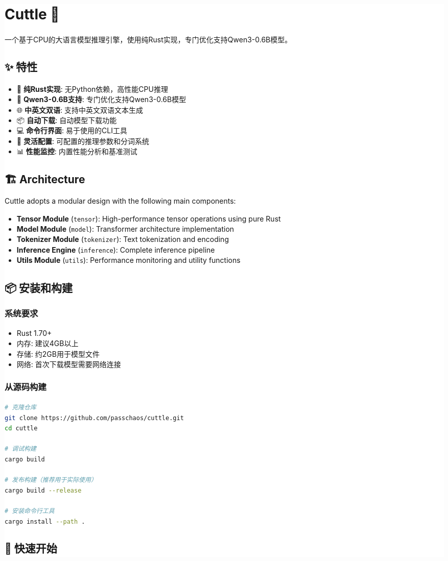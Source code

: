 # Cuttle 🦀

一个基于CPU的大语言模型推理引擎，使用纯Rust实现，专门优化支持Qwen3-0.6B模型。

## ✨ 特性

- 🦀 **纯Rust实现**: 无Python依赖，高性能CPU推理
- 🤖 **Qwen3-0.6B支持**: 专门优化支持Qwen3-0.6B模型
- 🌐 **中英文双语**: 支持中英文双语文本生成
- 📦 **自动下载**: 自动模型下载功能
- 💻 **命令行界面**: 易于使用的CLI工具
- 🔧 **灵活配置**: 可配置的推理参数和分词系统
- 📊 **性能监控**: 内置性能分析和基准测试

## 🏗️ Architecture

Cuttle adopts a modular design with the following main components:

- **Tensor Module** (`tensor`): High-performance tensor operations using pure Rust
- **Model Module** (`model`): Transformer architecture implementation
- **Tokenizer Module** (`tokenizer`): Text tokenization and encoding
- **Inference Engine** (`inference`): Complete inference pipeline
- **Utils Module** (`utils`): Performance monitoring and utility functions

## 📦 安装和构建

### 系统要求

- Rust 1.70+
- 内存: 建议4GB以上
- 存储: 约2GB用于模型文件
- 网络: 首次下载模型需要网络连接

### 从源码构建

```bash
# 克隆仓库
git clone https://github.com/passchaos/cuttle.git
cd cuttle

# 调试构建
cargo build

# 发布构建（推荐用于实际使用）
cargo build --release

# 安装命令行工具
cargo install --path .
```

## 🚀 快速开始
